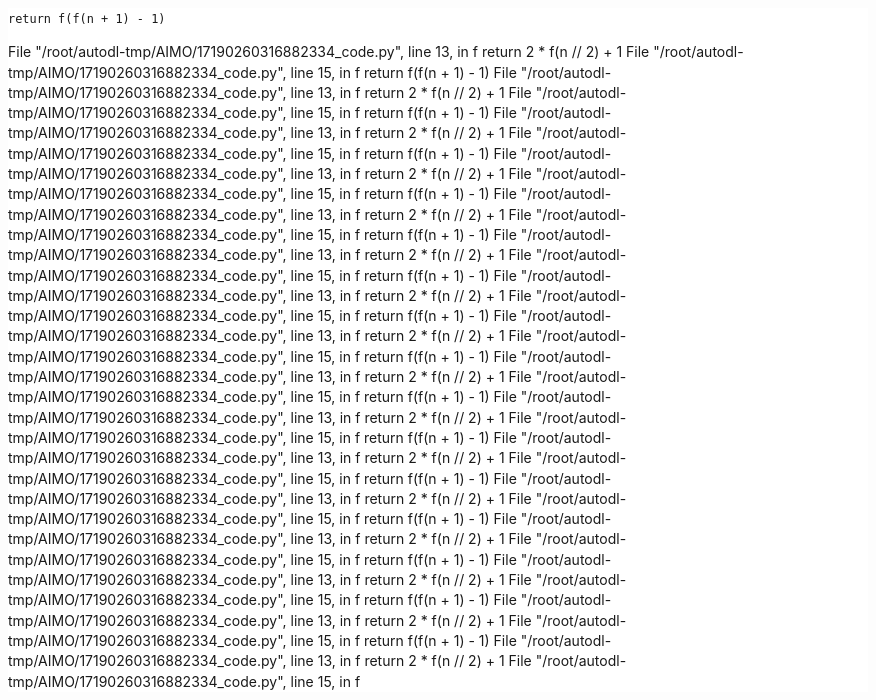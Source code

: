     return f(f(n + 1) - 1)
  File "/root/autodl-tmp/AIMO/17190260316882334_code.py", line 13, in f
    return 2 * f(n // 2) + 1
  File "/root/autodl-tmp/AIMO/17190260316882334_code.py", line 15, in f
    return f(f(n + 1) - 1)
  File "/root/autodl-tmp/AIMO/17190260316882334_code.py", line 13, in f
    return 2 * f(n // 2) + 1
  File "/root/autodl-tmp/AIMO/17190260316882334_code.py", line 15, in f
    return f(f(n + 1) - 1)
  File "/root/autodl-tmp/AIMO/17190260316882334_code.py", line 13, in f
    return 2 * f(n // 2) + 1
  File "/root/autodl-tmp/AIMO/17190260316882334_code.py", line 15, in f
    return f(f(n + 1) - 1)
  File "/root/autodl-tmp/AIMO/17190260316882334_code.py", line 13, in f
    return 2 * f(n // 2) + 1
  File "/root/autodl-tmp/AIMO/17190260316882334_code.py", line 15, in f
    return f(f(n + 1) - 1)
  File "/root/autodl-tmp/AIMO/17190260316882334_code.py", line 13, in f
    return 2 * f(n // 2) + 1
  File "/root/autodl-tmp/AIMO/17190260316882334_code.py", line 15, in f
    return f(f(n + 1) - 1)
  File "/root/autodl-tmp/AIMO/17190260316882334_code.py", line 13, in f
    return 2 * f(n // 2) + 1
  File "/root/autodl-tmp/AIMO/17190260316882334_code.py", line 15, in f
    return f(f(n + 1) - 1)
  File "/root/autodl-tmp/AIMO/17190260316882334_code.py", line 13, in f
    return 2 * f(n // 2) + 1
  File "/root/autodl-tmp/AIMO/17190260316882334_code.py", line 15, in f
    return f(f(n + 1) - 1)
  File "/root/autodl-tmp/AIMO/17190260316882334_code.py", line 13, in f
    return 2 * f(n // 2) + 1
  File "/root/autodl-tmp/AIMO/17190260316882334_code.py", line 15, in f
    return f(f(n + 1) - 1)
  File "/root/autodl-tmp/AIMO/17190260316882334_code.py", line 13, in f
    return 2 * f(n // 2) + 1
  File "/root/autodl-tmp/AIMO/17190260316882334_code.py", line 15, in f
    return f(f(n + 1) - 1)
  File "/root/autodl-tmp/AIMO/17190260316882334_code.py", line 13, in f
    return 2 * f(n // 2) + 1
  File "/root/autodl-tmp/AIMO/17190260316882334_code.py", line 15, in f
    return f(f(n + 1) - 1)
  File "/root/autodl-tmp/AIMO/17190260316882334_code.py", line 13, in f
    return 2 * f(n // 2) + 1
  File "/root/autodl-tmp/AIMO/17190260316882334_code.py", line 15, in f
    return f(f(n + 1) - 1)
  File "/root/autodl-tmp/AIMO/17190260316882334_code.py", line 13, in f
    return 2 * f(n // 2) + 1
  File "/root/autodl-tmp/AIMO/17190260316882334_code.py", line 15, in f
    return f(f(n + 1) - 1)
  File "/root/autodl-tmp/AIMO/17190260316882334_code.py", line 13, in f
    return 2 * f(n // 2) + 1
  File "/root/autodl-tmp/AIMO/17190260316882334_code.py", line 15, in f
    return f(f(n + 1) - 1)
  File "/root/autodl-tmp/AIMO/17190260316882334_code.py", line 13, in f
    return 2 * f(n // 2) + 1
  File "/root/autodl-tmp/AIMO/17190260316882334_code.py", line 15, in f
    return f(f(n + 1) - 1)
  File "/root/autodl-tmp/AIMO/17190260316882334_code.py", line 13, in f
    return 2 * f(n // 2) + 1
  File "/root/autodl-tmp/AIMO/17190260316882334_code.py", line 15, in f
    return f(f(n + 1) - 1)
  File "/root/autodl-tmp/AIMO/17190260316882334_code.py", line 13, in f
    return 2 * f(n // 2) + 1
  File "/root/autodl-tmp/AIMO/17190260316882334_code.py", line 15, in f
